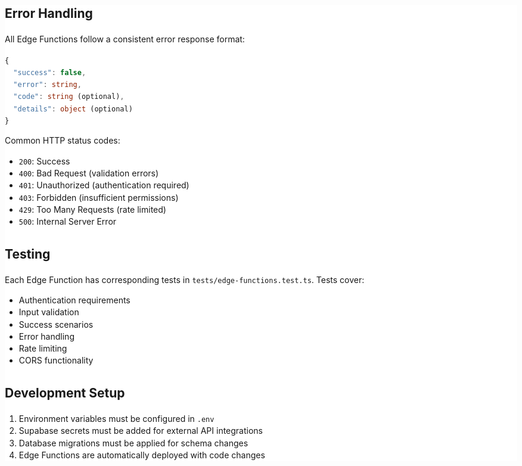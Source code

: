 ## Error Handling

All Edge Functions follow a consistent error response format:

```typescript
{
  "success": false,
  "error": string,
  "code": string (optional),
  "details": object (optional)
}
```

Common HTTP status codes:
- `200`: Success
- `400`: Bad Request (validation errors)
- `401`: Unauthorized (authentication required)
- `403`: Forbidden (insufficient permissions)
- `429`: Too Many Requests (rate limited)
- `500`: Internal Server Error

## Testing

Each Edge Function has corresponding tests in `tests/edge-functions.test.ts`. Tests cover:
- Authentication requirements
- Input validation
- Success scenarios
- Error handling
- Rate limiting
- CORS functionality

## Development Setup

1. Environment variables must be configured in `.env`
2. Supabase secrets must be added for external API integrations
3. Database migrations must be applied for schema changes
4. Edge Functions are automatically deployed with code changes